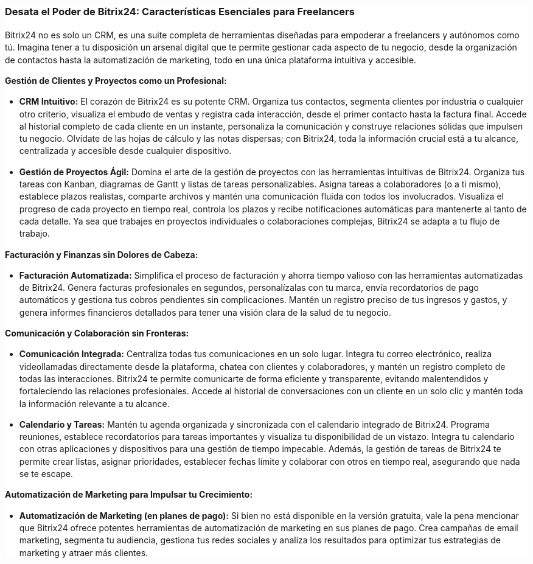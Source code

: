 ### Desata el Poder de Bitrix24: Características Esenciales para Freelancers

Bitrix24 no es solo un CRM, es una suite completa de herramientas diseñadas para empoderar a freelancers y autónomos como tú.  Imagina tener a tu disposición un arsenal digital que te permite gestionar cada aspecto de tu negocio, desde la organización de contactos hasta la automatización de marketing, todo en una única plataforma intuitiva y accesible.

**Gestión de Clientes y Proyectos como un Profesional:**

* **CRM Intuitivo:**  El corazón de Bitrix24 es su potente CRM. Organiza tus contactos, segmenta clientes por industria o cualquier otro criterio, visualiza el embudo de ventas y registra cada interacción, desde el primer contacto hasta la factura final.  Accede al historial completo de cada cliente en un instante, personaliza la comunicación y construye relaciones sólidas que impulsen tu negocio.  Olvídate de las hojas de cálculo y las notas dispersas; con Bitrix24, toda la información crucial está a tu alcance, centralizada y accesible desde cualquier dispositivo.

* **Gestión de Proyectos Ágil:**  Domina el arte de la gestión de proyectos con las herramientas intuitivas de Bitrix24.  Organiza tus tareas con Kanban, diagramas de Gantt y listas de tareas personalizables. Asigna tareas a colaboradores (o a ti mismo), establece plazos realistas, comparte archivos y mantén una comunicación fluida con todos los involucrados. Visualiza el progreso de cada proyecto en tiempo real, controla los plazos y recibe notificaciones automáticas para mantenerte al tanto de cada detalle.  Ya sea que trabajes en proyectos individuales o colaboraciones complejas, Bitrix24 se adapta a tu flujo de trabajo.

**Facturación y Finanzas sin Dolores de Cabeza:**

* **Facturación Automatizada:**  Simplifica el proceso de facturación y ahorra tiempo valioso con las herramientas automatizadas de Bitrix24.  Genera facturas profesionales en segundos, personalízalas con tu marca, envía recordatorios de pago automáticos y gestiona tus cobros pendientes sin complicaciones.  Mantén un registro preciso de tus ingresos y gastos, y genera informes financieros detallados para tener una visión clara de la salud de tu negocio.

**Comunicación y Colaboración sin Fronteras:**

* **Comunicación Integrada:**  Centraliza todas tus comunicaciones en un solo lugar. Integra tu correo electrónico, realiza videollamadas directamente desde la plataforma, chatea con clientes y colaboradores, y mantén un registro completo de todas las interacciones.  Bitrix24 te permite comunicarte de forma eficiente y transparente, evitando malentendidos y fortaleciendo las relaciones profesionales.  Accede al historial de conversaciones con un cliente en un solo clic y mantén toda la información relevante a tu alcance.

* **Calendario y Tareas:**  Mantén tu agenda organizada y sincronizada con el calendario integrado de Bitrix24.  Programa reuniones, establece recordatorios para tareas importantes y visualiza tu disponibilidad de un vistazo.  Integra tu calendario con otras aplicaciones y dispositivos para una gestión de tiempo impecable.  Además, la gestión de tareas de Bitrix24 te permite crear listas, asignar prioridades, establecer fechas límite y colaborar con otros en tiempo real, asegurando que nada se te escape.


**Automatización de Marketing para Impulsar tu Crecimiento:**

* **Automatización de Marketing (en planes de pago):** Si bien no está disponible en la versión gratuita, vale la pena mencionar que Bitrix24 ofrece potentes herramientas de automatización de marketing en sus planes de pago.  Crea campañas de email marketing, segmenta tu audiencia,  gestiona tus redes sociales y analiza los resultados para optimizar tus estrategias de marketing y atraer más clientes.
